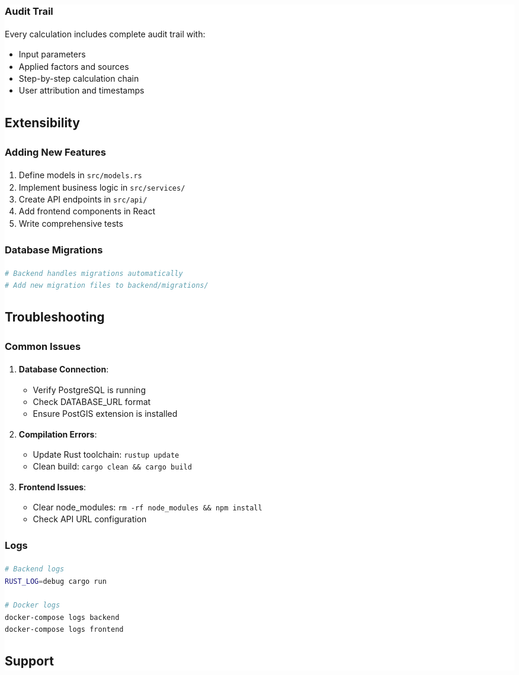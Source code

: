 ### Audit Trail
Every calculation includes complete audit trail with:
- Input parameters
- Applied factors and sources
- Step-by-step calculation chain
- User attribution and timestamps

## Extensibility

### Adding New Features
1. Define models in `src/models.rs`
2. Implement business logic in `src/services/`
3. Create API endpoints in `src/api/`
4. Add frontend components in React
5. Write comprehensive tests

### Database Migrations
```bash
# Backend handles migrations automatically
# Add new migration files to backend/migrations/
```

## Troubleshooting

### Common Issues

1. **Database Connection**:
   - Verify PostgreSQL is running
   - Check DATABASE_URL format
   - Ensure PostGIS extension is installed

2. **Compilation Errors**:
   - Update Rust toolchain: `rustup update`
   - Clean build: `cargo clean && cargo build`

3. **Frontend Issues**:
   - Clear node_modules: `rm -rf node_modules && npm install`
   - Check API URL configuration

### Logs
```bash
# Backend logs
RUST_LOG=debug cargo run

# Docker logs
docker-compose logs backend
docker-compose logs frontend
```

## Support
